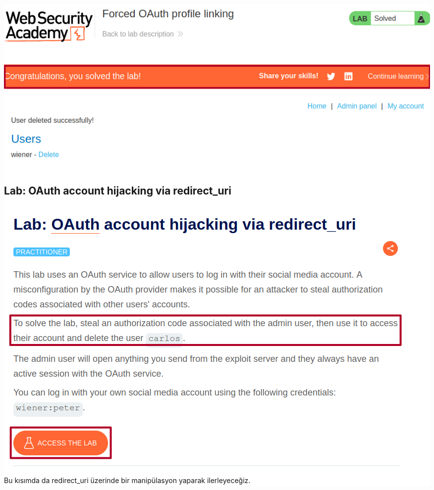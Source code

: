 ![Untitled](0x1A-8df2d794213f467799f747afcb0b73a3/Untitled-20.png)

## Lab: OAuth account hijacking via redirect_uri

![Untitled](0x1A-8df2d794213f467799f747afcb0b73a3/Untitled-21.png)

Bu kısımda da redirect_uri üzerinde bir manipülasyon yaparak ilerleyeceğiz. 

